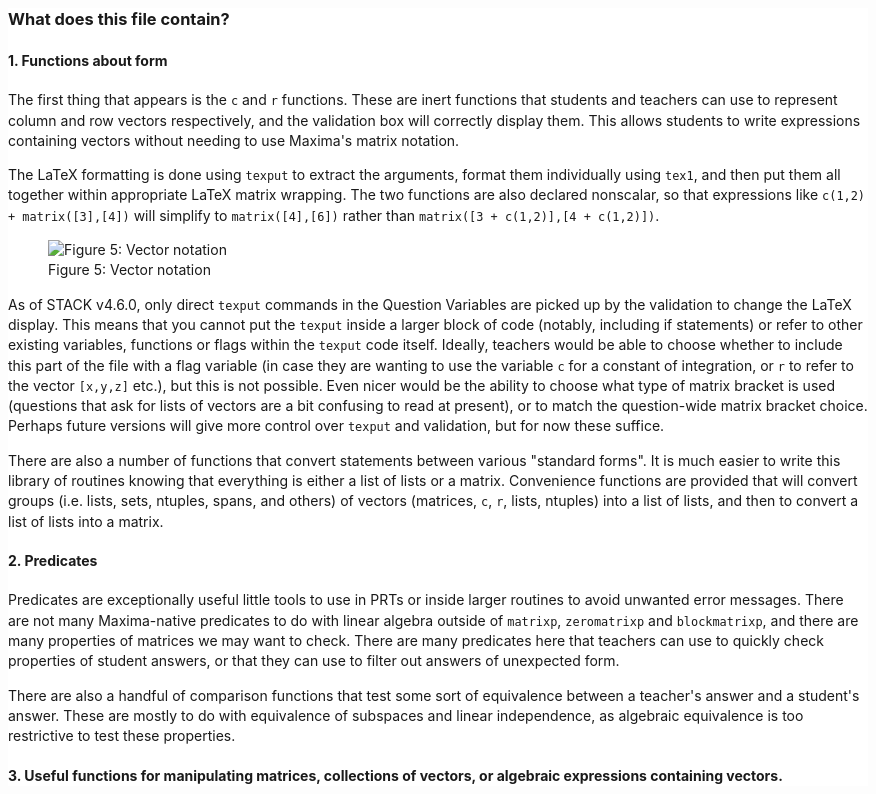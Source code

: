### What does this file contain?

#### 1. Functions about form

The first thing that appears is the `c` and `r` functions. These are inert functions that students and teachers can use to represent column and row vectors respectively, and the validation box will correctly display them. This allows students to write expressions containing vectors without needing to use Maxima's matrix notation.

The LaTeX formatting is done using `texput` to extract the arguments, format them individually using `tex1`, and then put them all together within appropriate LaTeX matrix wrapping. The two functions are also declared nonscalar, so that expressions like `c(1,2) + matrix([3],[4])` will simplify to `matrix([4],[6])` rather than `matrix([3 + c(1,2)],[4 + c(1,2)])`.

<div class="float-none img-middle">
    <figure class="figure">
        <img class="figure-img img-fluid" src="../Images/vector_example.PNG" alt="Figure 5: Vector notation">
        <figcaption class="figure-caption">Figure 5: Vector notation</figcaption>
    </figure>
</div>

As of STACK v4.6.0, only direct `texput` commands in the Question Variables are picked up by the validation to change the LaTeX display. This means that you cannot put the `texput` inside a larger block of code (notably, including if statements) or refer to other existing variables, functions or flags within the `texput` code itself. Ideally, teachers would be able to choose whether to include this part of the file with a flag variable (in case they are wanting to use the variable `c` for a constant of integration, or `r` to refer to the vector `[x,y,z]` etc.), but this is not possible. Even nicer would be the ability to choose what type of matrix bracket is used (questions that ask for lists of vectors are a bit confusing to read at present), or to match the question-wide matrix bracket choice. Perhaps future versions will give more control over `texput` and validation, but for now these suffice.

There are also a number of functions that convert statements between various "standard forms". It is much easier to write this library of routines knowing that everything is either a list of lists or a matrix. Convenience functions are provided that will convert groups (i.e. lists, sets, ntuples, spans, and others) of vectors (matrices, `c`, `r`, lists, ntuples) into a list of lists, and then to convert a list of lists into a matrix.

#### 2. Predicates

Predicates are exceptionally useful little tools to use in PRTs or inside larger routines to avoid unwanted error messages. There are not many Maxima-native predicates to do with linear algebra outside of `matrixp`, `zeromatrixp` and `blockmatrixp`, and there are many properties of matrices we may want to check. There are many predicates here that teachers can use to quickly check properties of student answers, or that they can use to filter out answers of unexpected form.

There are also a handful of comparison functions that test some sort of equivalence between a teacher's answer and a student's answer. These are mostly to do with equivalence of subspaces and linear independence, as algebraic equivalence is too restrictive to test these properties.

#### 3. Useful functions for manipulating matrices, collections of vectors, or algebraic expressions containing vectors.
